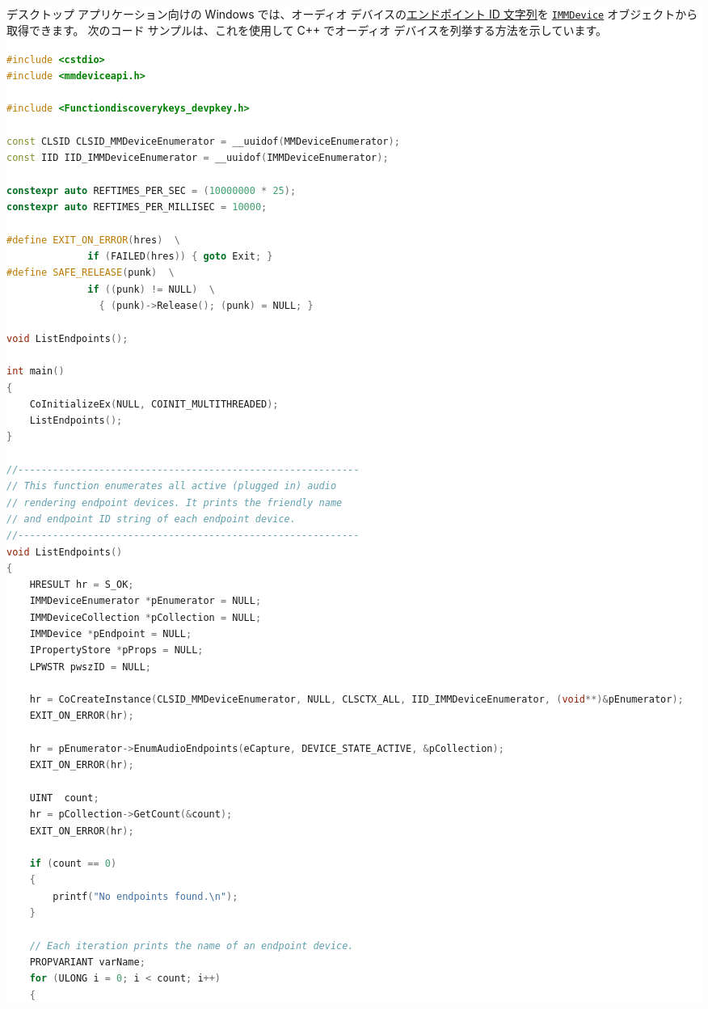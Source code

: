 デスクトップ アプリケーション向けの Windows では、オーディオ デバイスの[エンドポイント ID 文字列](/windows/desktop/CoreAudio/endpoint-id-strings)を [`IMMDevice`](/windows/desktop/api/mmdeviceapi/nn-mmdeviceapi-immdevice) オブジェクトから取得できます。
次のコード サンプルは、これを使用して C++ でオーディオ デバイスを列挙する方法を示しています。

```cpp
#include <cstdio>
#include <mmdeviceapi.h>

#include <Functiondiscoverykeys_devpkey.h>

const CLSID CLSID_MMDeviceEnumerator = __uuidof(MMDeviceEnumerator);
const IID IID_IMMDeviceEnumerator = __uuidof(IMMDeviceEnumerator);

constexpr auto REFTIMES_PER_SEC = (10000000 * 25);
constexpr auto REFTIMES_PER_MILLISEC = 10000;

#define EXIT_ON_ERROR(hres)  \
              if (FAILED(hres)) { goto Exit; }
#define SAFE_RELEASE(punk)  \
              if ((punk) != NULL)  \
                { (punk)->Release(); (punk) = NULL; }

void ListEndpoints();

int main()
{
    CoInitializeEx(NULL, COINIT_MULTITHREADED);
    ListEndpoints();
}

//-----------------------------------------------------------
// This function enumerates all active (plugged in) audio
// rendering endpoint devices. It prints the friendly name
// and endpoint ID string of each endpoint device.
//-----------------------------------------------------------
void ListEndpoints()
{
    HRESULT hr = S_OK;
    IMMDeviceEnumerator *pEnumerator = NULL;
    IMMDeviceCollection *pCollection = NULL;
    IMMDevice *pEndpoint = NULL;
    IPropertyStore *pProps = NULL;
    LPWSTR pwszID = NULL;

    hr = CoCreateInstance(CLSID_MMDeviceEnumerator, NULL, CLSCTX_ALL, IID_IMMDeviceEnumerator, (void**)&pEnumerator);
    EXIT_ON_ERROR(hr);

    hr = pEnumerator->EnumAudioEndpoints(eCapture, DEVICE_STATE_ACTIVE, &pCollection);
    EXIT_ON_ERROR(hr);

    UINT  count;
    hr = pCollection->GetCount(&count);
    EXIT_ON_ERROR(hr);

    if (count == 0)
    {
        printf("No endpoints found.\n");
    }

    // Each iteration prints the name of an endpoint device.
    PROPVARIANT varName;
    for (ULONG i = 0; i < count; i++)
    {
```